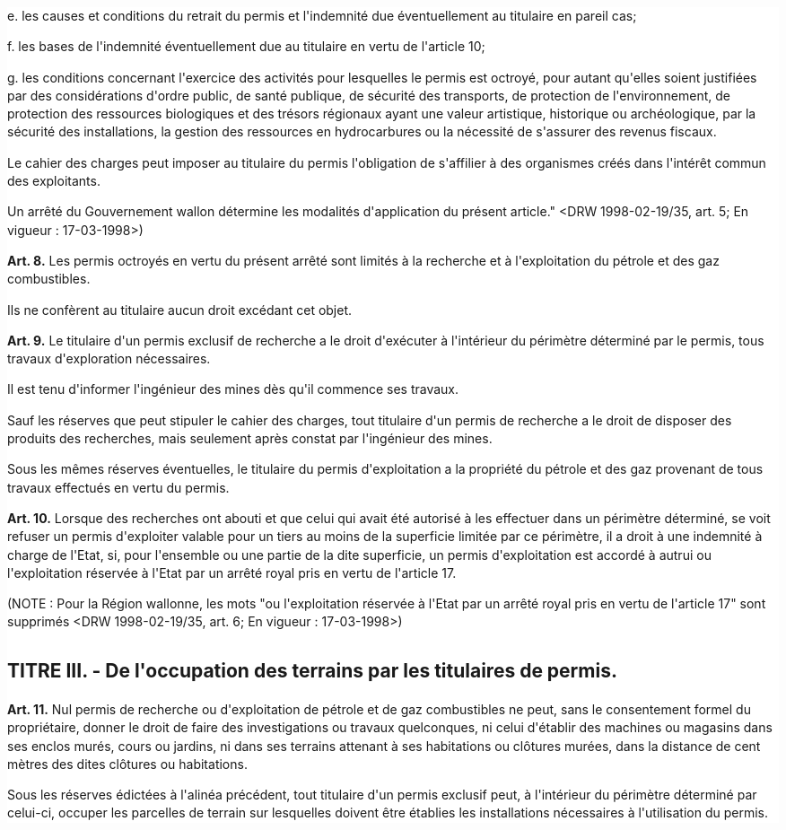 e. les causes et conditions du retrait du permis et l'indemnité due éventuellement au titulaire en pareil cas;

f. les bases de l'indemnité éventuellement due au titulaire en vertu de l'article 10;

g. les conditions concernant l'exercice des activités pour lesquelles le permis est octroyé, pour autant qu'elles soient justifiées par des considérations d'ordre public, de santé publique, de sécurité des transports, de protection de l'environnement, de protection des ressources biologiques et des trésors régionaux ayant une valeur artistique, historique ou archéologique, par la sécurité des installations, la gestion des ressources en hydrocarbures ou la nécessité de s'assurer des revenus fiscaux.

Le cahier des charges peut imposer au titulaire du permis l'obligation de s'affilier à des organismes créés dans l'intérêt commun des exploitants.

Un arrêté du Gouvernement wallon détermine les modalités d'application du présent article." <DRW 1998-02-19/35, art. 5;  En vigueur :  17-03-1998>)

**Art. 8.** <Voir note sous TITRE> Les permis octroyés en vertu du présent arrêté sont limités à la recherche et à l'exploitation du pétrole et des gaz combustibles.

Ils ne confèrent au titulaire aucun droit excédant cet objet.

**Art. 9.** <Voir note sous TITRE> Le titulaire d'un permis exclusif de recherche a le droit d'exécuter à l'intérieur du périmètre déterminé par le permis, tous travaux d'exploration nécessaires.

Il est tenu d'informer l'ingénieur des mines dès qu'il commence ses travaux.

Sauf les réserves que peut stipuler le cahier des charges, tout titulaire d'un permis de recherche a le droit de disposer des produits des recherches, mais seulement après constat par l'ingénieur des mines.

Sous les mêmes réserves éventuelles, le titulaire du permis d'exploitation a la propriété du pétrole et des gaz provenant de tous travaux effectués en vertu du permis.

**Art. 10.** <Voir note sous TITRE> Lorsque des recherches ont abouti et que celui qui avait été autorisé à les effectuer dans un périmètre déterminé, se voit refuser un permis d'exploiter valable pour un tiers au moins de la superficie limitée par ce périmètre, il a droit à une indemnité à charge de l'Etat, si, pour l'ensemble ou une partie de la dite superficie, un permis d'exploitation est accordé à autrui ou l'exploitation réservée à l'Etat par un arrêté royal pris en vertu de l'article 17.

(NOTE : Pour la Région wallonne, les mots "ou l'exploitation réservée à l'Etat par un arrêté royal pris en vertu de l'article 17" sont supprimés <DRW 1998-02-19/35, art. 6;  En vigueur :  17-03-1998>)

## TITRE III. - De l'occupation des terrains par les titulaires de permis.

**Art. 11.** <Voir note sous TITRE> Nul permis de recherche ou d'exploitation de pétrole et de gaz combustibles ne peut, sans le consentement formel du propriétaire, donner le droit de faire des investigations ou travaux quelconques, ni celui d'établir des machines ou magasins dans ses enclos murés, cours ou jardins, ni dans ses terrains attenant à ses habitations ou clôtures murées, dans la distance de cent mètres des dites clôtures ou habitations.

Sous les réserves édictées à l'alinéa précédent, tout titulaire d'un permis exclusif peut, à l'intérieur du périmètre déterminé par celui-ci, occuper les parcelles de terrain sur lesquelles doivent être établies les installations nécessaires à l'utilisation du permis.
